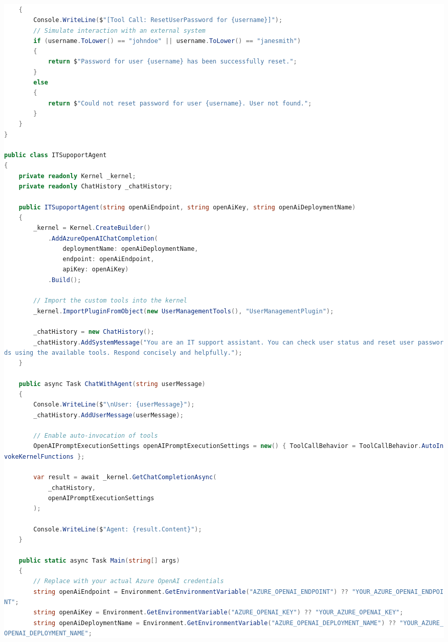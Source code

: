 ```csharp
    {
        Console.WriteLine($"[Tool Call: ResetUserPassword for {username}]");
        // Simulate interaction with an external system
        if (username.ToLower() == "johndoe" || username.ToLower() == "janesmith")
        {
            return $"Password for user {username} has been successfully reset.";
        }
        else
        {
            return $"Could not reset password for user {username}. User not found.";
        }
    }
}

public class ITSupoportAgent
{
    private readonly Kernel _kernel;
    private readonly ChatHistory _chatHistory;

    public ITSupoportAgent(string openAiEndpoint, string openAiKey, string openAiDeploymentName)
    {
        _kernel = Kernel.CreateBuilder()
            .AddAzureOpenAIChatCompletion(
                deploymentName: openAiDeploymentName,
                endpoint: openAiEndpoint,
                apiKey: openAiKey)
            .Build();

        // Import the custom tools into the kernel
        _kernel.ImportPluginFromObject(new UserManagementTools(), "UserManagementPlugin");

        _chatHistory = new ChatHistory();
        _chatHistory.AddSystemMessage("You are an IT support assistant. You can check user status and reset user passwords using the available tools. Respond concisely and helpfully.");
    }

    public async Task ChatWithAgent(string userMessage)
    {
        Console.WriteLine($"\nUser: {userMessage}");
        _chatHistory.AddUserMessage(userMessage);

        // Enable auto-invocation of tools
        OpenAIPromptExecutionSettings openAIPromptExecutionSettings = new() { ToolCallBehavior = ToolCallBehavior.AutoInvokeKernelFunctions };

        var result = await _kernel.GetChatCompletionAsync(
            _chatHistory,
            openAIPromptExecutionSettings
        );

        Console.WriteLine($"Agent: {result.Content}");
    }

    public static async Task Main(string[] args)
    {
        // Replace with your actual Azure OpenAI credentials
        string openAiEndpoint = Environment.GetEnvironmentVariable("AZURE_OPENAI_ENDPOINT") ?? "YOUR_AZURE_OPENAI_ENDPOINT";
        string openAiKey = Environment.GetEnvironmentVariable("AZURE_OPENAI_KEY") ?? "YOUR_AZURE_OPENAI_KEY";
        string openAiDeploymentName = Environment.GetEnvironmentVariable("AZURE_OPENAI_DEPLOYMENT_NAME") ?? "YOUR_AZURE_OPENAI_DEPLOYMENT_NAME";

```